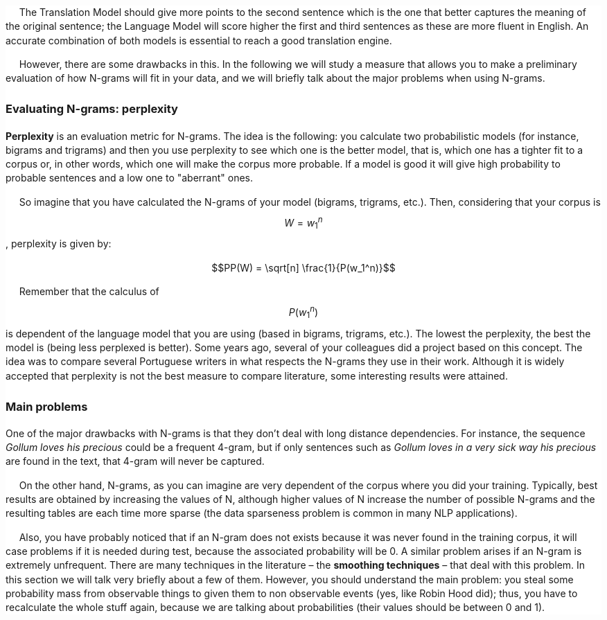 &nbsp;&nbsp;&nbsp;&nbsp;&nbsp;The Translation Model should give more points to the second sentence
which is the one that better captures the meaning of the original sentence;
the Language Model will score higher the first and third sentences as these
are more fluent in English. An accurate combination of both models is
essential to reach a good translation engine.

&nbsp;&nbsp;&nbsp;&nbsp;&nbsp;However, there are some drawbacks in this. In the following we will study
a measure that allows you to make a preliminary evaluation of how N-grams
will fit in your data, and we will briefly talk about the major problems when
using N-grams.

### Evaluating N-grams: perplexity

**Perplexity** is an evaluation metric for N-grams. The idea is the following:
you calculate two probabilistic models (for instance, bigrams and trigrams)
and then you use perplexity to see which one is the better model, that is,
which one has a tighter fit to a corpus or, in other words, which one will make
the corpus more probable. If a model is good it will give high probability to
probable sentences and a low one to "aberrant" ones.

&nbsp;&nbsp;&nbsp;&nbsp;&nbsp;So imagine that you have calculated the N-grams of your model (bigrams,
trigrams, etc.). Then, considering that your corpus is $$W = w_1^n$$, perplexity
is given by:

$$PP(W) = \sqrt[n] \frac{1}{P(w_1^n)}$$

&nbsp;&nbsp;&nbsp;&nbsp;&nbsp;Remember that the calculus of $$P(w_1^n)$$ is dependent of the language
model that you are using (based in bigrams, trigrams, etc.). The lowest the
perplexity, the best the model is (being less perplexed is better).
Some years ago, several of your colleagues did a project based on this
concept. The idea was to compare several Portuguese writers in what respects
the N-grams they use in their work. Although it is widely accepted
that perplexity is not the best measure to compare literature, some interesting
results were attained.

### Main problems
One of the major drawbacks with N-grams is that they don’t deal with
long distance dependencies. For instance, the sequence _Gollum loves his
precious_ could be a frequent 4-gram, but if only sentences such as _Gollum
loves in a very sick way his precious_ are found in the text, that 4-gram will
never be captured.

&nbsp;&nbsp;&nbsp;&nbsp;&nbsp;On the other hand, N-grams, as you can imagine are very dependent of
the corpus where you did your training. Typically, best results are obtained
by increasing the values of N, although higher values of N increase the number
of possible N-grams and the resulting tables are each time more sparse
(the data sparseness problem is common in many NLP applications).

&nbsp;&nbsp;&nbsp;&nbsp;&nbsp;Also, you have probably noticed that if an N-gram does not exists because
it was never found in the training corpus, it will case problems if it is
needed during test, because the associated probability will be 0. A similar
problem arises if an N-gram is extremely unfrequent. There are many techniques
in the literature – the **smoothing techniques** – that deal with this
problem. In this section we will talk very briefly about a few of them. However,
you should understand the main problem: you steal some probability
mass from observable things to given them to non observable events (yes,
like Robin Hood did); thus, you have to recalculate the whole stuff again,
because we are talking about probabilities (their values should be between
0 and 1).
